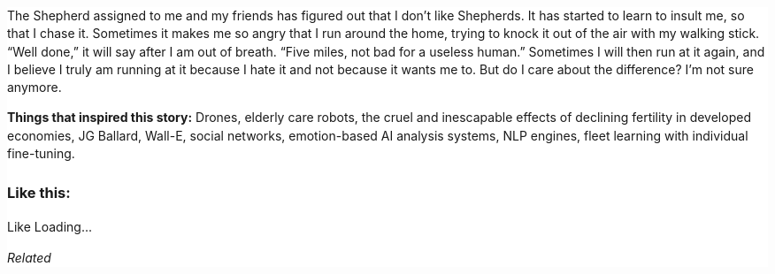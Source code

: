 The Shepherd assigned to me and my friends has figured out that I don’t like Shepherds. It has started to learn to insult me, so that I chase it. Sometimes it makes me so angry that I run around the home, trying to knock it out of the air with my walking stick. “Well done,” it will say after I am out of breath. “Five miles, not bad for a useless human.” Sometimes I will then run at it again, and I believe I truly am running at it because I hate it and not because it wants me to. But do I care about the difference? I’m not sure anymore.

**Things that inspired this story:** Drones, elderly care robots, the cruel and inescapable effects of declining fertility in developed economies, JG Ballard, Wall-E, social networks, emotion-based AI analysis systems, NLP engines, fleet learning with individual fine-tuning.

### Like this:

Like Loading...


*Related*

